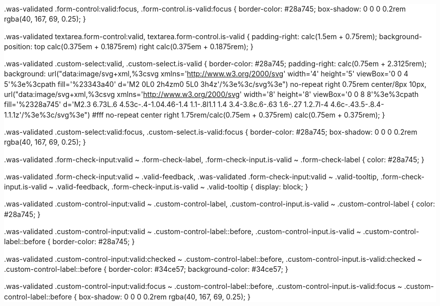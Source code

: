 .was-validated .form-control:valid:focus, .form-control.is-valid:focus {
  border-color: #28a745;
  box-shadow: 0 0 0 0.2rem rgba(40, 167, 69, 0.25);
}

.was-validated textarea.form-control:valid, textarea.form-control.is-valid {
  padding-right: calc(1.5em + 0.75rem);
  background-position: top calc(0.375em + 0.1875rem) right calc(0.375em + 0.1875rem);
}

.was-validated .custom-select:valid, .custom-select.is-valid {
  border-color: #28a745;
  padding-right: calc(0.75em + 2.3125rem);
  background: url("data:image/svg+xml,%3csvg xmlns='http://www.w3.org/2000/svg' width='4' height='5' viewBox='0 0 4 5'%3e%3cpath fill='%23343a40' d='M2 0L0 2h4zm0 5L0 3h4z'/%3e%3c/svg%3e") no-repeat right 0.75rem center/8px 10px, url("data:image/svg+xml,%3csvg xmlns='http://www.w3.org/2000/svg' width='8' height='8' viewBox='0 0 8 8'%3e%3cpath fill='%2328a745' d='M2.3 6.73L.6 4.53c-.4-1.04.46-1.4 1.1-.8l1.1 1.4 3.4-3.8c.6-.63 1.6-.27 1.2.7l-4 4.6c-.43.5-.8.4-1.1.1z'/%3e%3c/svg%3e") #fff no-repeat center right 1.75rem/calc(0.75em + 0.375rem) calc(0.75em + 0.375rem);
}

.was-validated .custom-select:valid:focus, .custom-select.is-valid:focus {
  border-color: #28a745;
  box-shadow: 0 0 0 0.2rem rgba(40, 167, 69, 0.25);
}

.was-validated .form-check-input:valid ~ .form-check-label, .form-check-input.is-valid ~ .form-check-label {
  color: #28a745;
}

.was-validated .form-check-input:valid ~ .valid-feedback,
.was-validated .form-check-input:valid ~ .valid-tooltip, .form-check-input.is-valid ~ .valid-feedback,
.form-check-input.is-valid ~ .valid-tooltip {
  display: block;
}

.was-validated .custom-control-input:valid ~ .custom-control-label, .custom-control-input.is-valid ~ .custom-control-label {
  color: #28a745;
}

.was-validated .custom-control-input:valid ~ .custom-control-label::before, .custom-control-input.is-valid ~ .custom-control-label::before {
  border-color: #28a745;
}

.was-validated .custom-control-input:valid:checked ~ .custom-control-label::before, .custom-control-input.is-valid:checked ~ .custom-control-label::before {
  border-color: #34ce57;
  background-color: #34ce57;
}

.was-validated .custom-control-input:valid:focus ~ .custom-control-label::before, .custom-control-input.is-valid:focus ~ .custom-control-label::before {
  box-shadow: 0 0 0 0.2rem rgba(40, 167, 69, 0.25);
}
